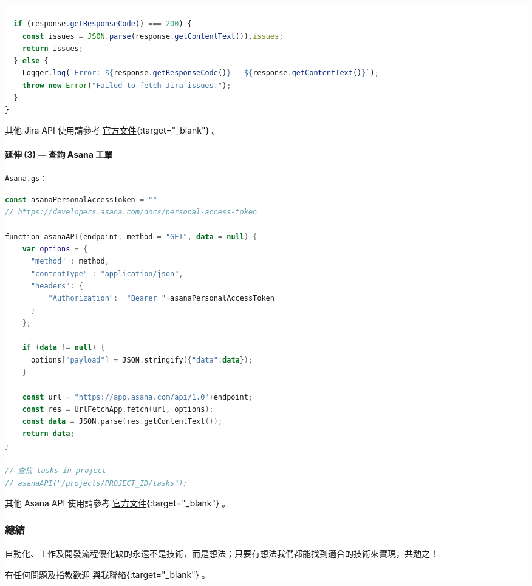 ```javascript

  if (response.getResponseCode() === 200) {
    const issues = JSON.parse(response.getContentText()).issues;
    return issues;
  } else {
    Logger.log(`Error: ${response.getResponseCode()} - ${response.getContentText()}`);
    throw new Error("Failed to fetch Jira issues.");
  }
} 
```

其他 Jira API 使用請參考 [官方文件](https://developer.atlassian.com/cloud/jira/platform/rest/v3/){:target="_blank"} 。
#### 延伸 \(3\) — 查詢 Asana 工單

`Asana.gs：`
```kotlin
const asanaPersonalAccessToken = ""
// https://developers.asana.com/docs/personal-access-token

function asanaAPI(endpoint, method = "GET", data = null) {
    var options = {
      "method" : method,
      "contentType" : "application/json",
      "headers": {
          "Authorization":  "Bearer "+asanaPersonalAccessToken
      }
    };

    if (data != null) {
      options["payload"] = JSON.stringify({"data":data});
    }

    const url = "https://app.asana.com/api/1.0"+endpoint;
    const res = UrlFetchApp.fetch(url, options);
    const data = JSON.parse(res.getContentText());
    return data;
}

// 查找 tasks in project
// asanaAPI("/projects/PROJECT_ID/tasks");
```

其他 Asana API 使用請參考 [官方文件](https://developers.asana.com/reference/gettasksforproject){:target="_blank"} 。
### 總結

自動化、工作及開發流程優化缺的永遠不是技術，而是想法；只要有想法我們都能找到適合的技術來實現，共勉之！


有任何問題及指教歡迎 [與我聯絡](https://www.zhgchg.li/contact){:target="_blank"} 。

